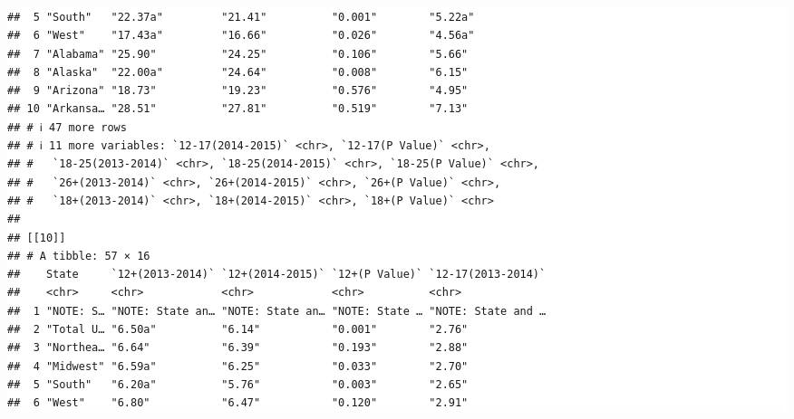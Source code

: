     ##  5 "South"   "22.37a"         "21.41"          "0.001"        "5.22a"           
    ##  6 "West"    "17.43a"         "16.66"          "0.026"        "4.56a"           
    ##  7 "Alabama" "25.90"          "24.25"          "0.106"        "5.66"            
    ##  8 "Alaska"  "22.00a"         "24.64"          "0.008"        "6.15"            
    ##  9 "Arizona" "18.73"          "19.23"          "0.576"        "4.95"            
    ## 10 "Arkansa… "28.51"          "27.81"          "0.519"        "7.13"            
    ## # ℹ 47 more rows
    ## # ℹ 11 more variables: `12-17(2014-2015)` <chr>, `12-17(P Value)` <chr>,
    ## #   `18-25(2013-2014)` <chr>, `18-25(2014-2015)` <chr>, `18-25(P Value)` <chr>,
    ## #   `26+(2013-2014)` <chr>, `26+(2014-2015)` <chr>, `26+(P Value)` <chr>,
    ## #   `18+(2013-2014)` <chr>, `18+(2014-2015)` <chr>, `18+(P Value)` <chr>
    ## 
    ## [[10]]
    ## # A tibble: 57 × 16
    ##    State     `12+(2013-2014)` `12+(2014-2015)` `12+(P Value)` `12-17(2013-2014)`
    ##    <chr>     <chr>            <chr>            <chr>          <chr>             
    ##  1 "NOTE: S… "NOTE: State an… "NOTE: State an… "NOTE: State … "NOTE: State and …
    ##  2 "Total U… "6.50a"          "6.14"           "0.001"        "2.76"            
    ##  3 "Northea… "6.64"           "6.39"           "0.193"        "2.88"            
    ##  4 "Midwest" "6.59a"          "6.25"           "0.033"        "2.70"            
    ##  5 "South"   "6.20a"          "5.76"           "0.003"        "2.65"            
    ##  6 "West"    "6.80"           "6.47"           "0.120"        "2.91"            